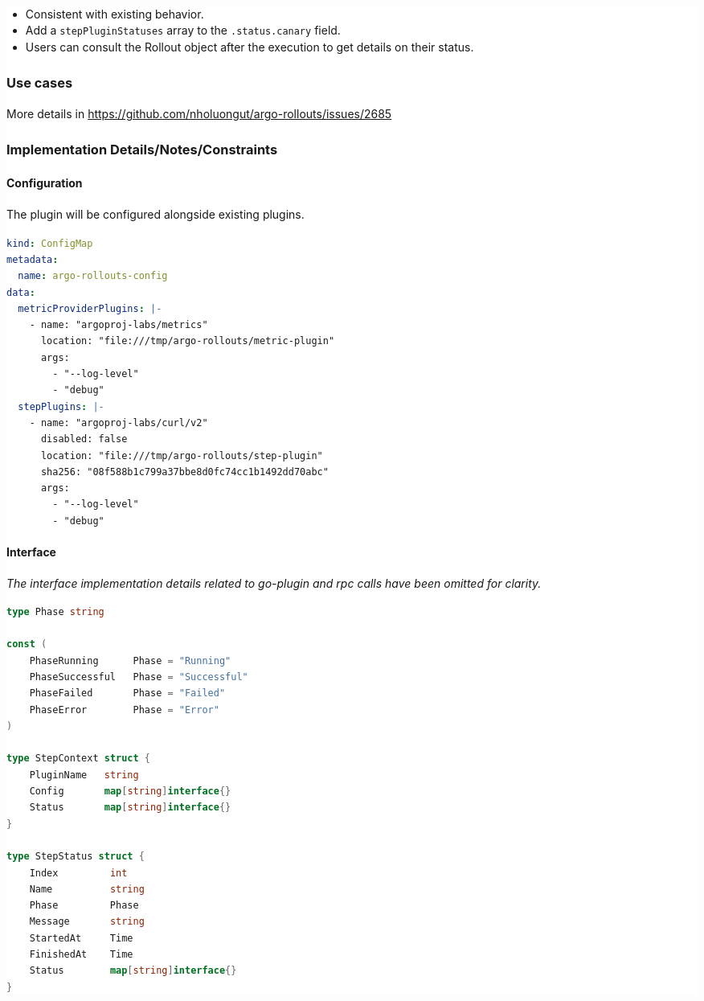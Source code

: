 - Consistent with existing behavior.
- Add a `stepPluginStatuses` array to the `.status.canary` field.
- Users can consult the Rollout object after the execution to get details on their status.

### Use cases

More details in https://github.com/nholuongut/argo-rollouts/issues/2685

### Implementation Details/Notes/Constraints

#### Configuration

The plugin will be configured alongside existing plugins.

```yaml
kind: ConfigMap
metadata:
  name: argo-rollouts-config
data:
  metricProviderPlugins: |-
    - name: "argoproj-labs/metrics"
      location: "file:///tmp/argo-rollouts/metric-plugin"
      args:
        - "--log-level"
        - "debug"
  stepPlugins: |-
    - name: "argoproj-labs/curl/v2"
      disabled: false
      location: "file:///tmp/argo-rollouts/step-plugin"
      sha256: "08f588b1c799a37bbe8d0fc74cc1b1492dd70abc"
      args:
        - "--log-level"
        - "debug"
```

#### Interface

_The interface implementation details related to go-plugin and rpc calls have been omitted for clarity._

```go
type Phase string

const (
	PhaseRunning      Phase = "Running"
	PhaseSuccessful   Phase = "Successful"
	PhaseFailed       Phase = "Failed"
	PhaseError        Phase = "Error"
)

type StepContext struct {
	PluginName   string
	Config       map[string]interface{}
	Status       map[string]interface{}
}

type StepStatus struct {
	Index         int
	Name          string
	Phase         Phase
	Message       string
	StartedAt     Time
	FinishedAt    Time
	Status        map[string]interface{}
}

```
